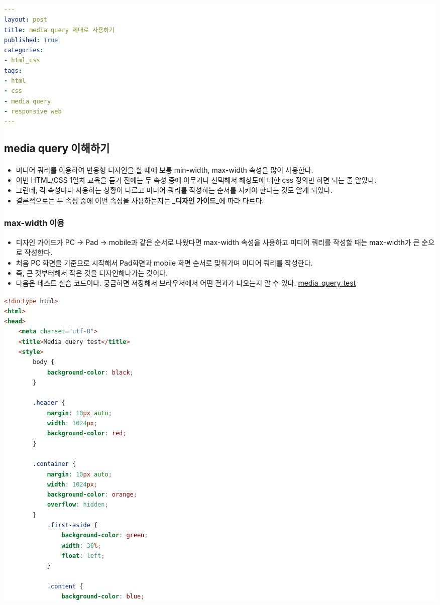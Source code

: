 ```yaml
---
layout: post
title: media query 제대로 사용하기
published: True
categories: 
- html_css
tags:
- html
- css
- media query
- responsive web
---
```




## media query 이해하기

* 미디어 쿼리를 이용하여 반응형 디자인을 할 때에 보통 min-width, max-width 속성을 많이 사용한다.
* 이번 HTML/CSS 1일차 교육을 듣기 전에는 두 속성 중에 아무거나 선택해서 해상도에 대한 css 정의만 하면 되는 줄 알았다.
* 그런데, 각 속성마다 사용하는 상황이 다르고 미디어 쿼리를 작성하는 순서를 지켜야 한다는 것도 알게 되었다. 
* 결론적으로는 두 속성 중에  어떤 속성을 사용하는지는 _**디자인 가이드**_에 따라 다르다. 



### max-width 이용

* 디자인 가이드가 PC -> Pad -> mobile과 같은 순서로 나왔다면 max-width 속성을 사용하고 미디어 쿼리를 작성할 때는 max-width가 큰 순으로 작성한다.
* 처음 PC 화면을 기준으로 시작해서 Pad화면과  mobile 화면 순서로 맞춰가며 미디어 쿼리를 작성한다.
* 즉, 큰 것부터해서 작은 것을 디자인해나가는 것이다.
* 다음은 테스트 실습 코드이다. 궁금하면 저장해서 브라우저에서 어떤 결과가 나오는지 알 수 있다.
<a href="/test_html/media_query_max.html">media_query_test</a>

```html
<!doctype html>
<html>
<head>
	<meta charset="utf-8">
	<title>Media query test</title>
	<style>
		body {
			background-color: black;	
		}

		.header {
			margin: 10px auto;
			width: 1024px;
			background-color: red;
		}

		.container {
			margin: 10px auto;
			width: 1024px;
			background-color: orange;
			overflow: hidden;
		}
			.first-aside {
				background-color: green;
				width: 30%;
				float: left;
			}

			.content {
				background-color: blue;
```